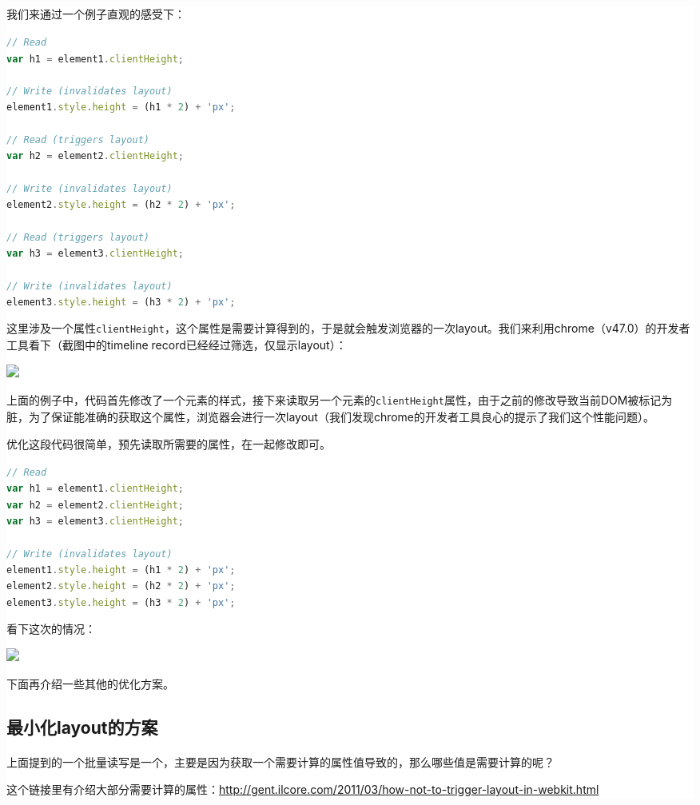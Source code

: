 我们来通过一个例子直观的感受下：

```javascript
// Read
var h1 = element1.clientHeight;

// Write (invalidates layout)
element1.style.height = (h1 * 2) + 'px';

// Read (triggers layout)
var h2 = element2.clientHeight;

// Write (invalidates layout)
element2.style.height = (h2 * 2) + 'px';

// Read (triggers layout)
var h3 = element3.clientHeight;

// Write (invalidates layout)
element3.style.height = (h3 * 2) + 'px';
```

这里涉及一个属性`clientHeight`，这个属性是需要计算得到的，于是就会触发浏览器的一次layout。我们来利用chrome（v47.0）的开发者工具看下（截图中的timeline record已经经过筛选，仅显示layout）：

![](http://ww3.sinaimg.cn/large/005YR2J3jw1eys8afxowtj312211otf6.jpg)

上面的例子中，代码首先修改了一个元素的样式，接下来读取另一个元素的`clientHeight`属性，由于之前的修改导致当前DOM被标记为脏，为了保证能准确的获取这个属性，浏览器会进行一次layout（我们发现chrome的开发者工具良心的提示了我们这个性能问题）。

优化这段代码很简单，预先读取所需要的属性，在一起修改即可。

```javascript
// Read
var h1 = element1.clientHeight;
var h2 = element2.clientHeight;
var h3 = element3.clientHeight;

// Write (invalidates layout)
element1.style.height = (h1 * 2) + 'px';
element2.style.height = (h2 * 2) + 'px';
element3.style.height = (h3 * 2) + 'px';
```

看下这次的情况：

![](http://ww2.sinaimg.cn/large/005YR2J3jw1eys8bk9aurj312211o79n.jpg)

下面再介绍一些其他的优化方案。

## 最小化layout的方案

上面提到的一个批量读写是一个，主要是因为获取一个需要计算的属性值导致的，那么哪些值是需要计算的呢？

这个链接里有介绍大部分需要计算的属性：http://gent.ilcore.com/2011/03/how-not-to-trigger-layout-in-webkit.html
